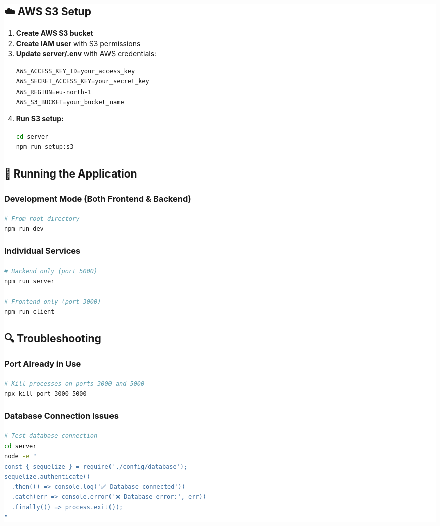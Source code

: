 ## ☁️ AWS S3 Setup

1. **Create AWS S3 bucket**
2. **Create IAM user** with S3 permissions
3. **Update server/.env** with AWS credentials:
   ```env
   AWS_ACCESS_KEY_ID=your_access_key
   AWS_SECRET_ACCESS_KEY=your_secret_key
   AWS_REGION=eu-north-1
   AWS_S3_BUCKET=your_bucket_name
   ```
4. **Run S3 setup:**
   ```bash
   cd server
   npm run setup:s3
   ```

## 🚀 Running the Application

### Development Mode (Both Frontend & Backend)
```bash
# From root directory
npm run dev
```

### Individual Services
```bash
# Backend only (port 5000)
npm run server

# Frontend only (port 3000)
npm run client
```

## 🔍 Troubleshooting

### Port Already in Use
```bash
# Kill processes on ports 3000 and 5000
npx kill-port 3000 5000
```

### Database Connection Issues
```bash
# Test database connection
cd server
node -e "
const { sequelize } = require('./config/database');
sequelize.authenticate()
  .then(() => console.log('✅ Database connected'))
  .catch(err => console.error('❌ Database error:', err))
  .finally(() => process.exit());
"
```
